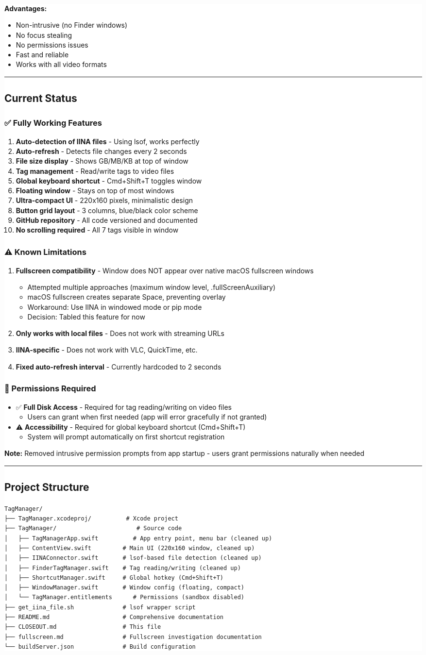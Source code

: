 **Advantages:**
- Non-intrusive (no Finder windows)
- No focus stealing
- No permissions issues
- Fast and reliable
- Works with all video formats

---

## Current Status

### ✅ Fully Working Features
1. **Auto-detection of IINA files** - Using lsof, works perfectly
2. **Auto-refresh** - Detects file changes every 2 seconds
3. **File size display** - Shows GB/MB/KB at top of window
4. **Tag management** - Read/write tags to video files
5. **Global keyboard shortcut** - Cmd+Shift+T toggles window
6. **Floating window** - Stays on top of most windows
7. **Ultra-compact UI** - 220x160 pixels, minimalistic design
8. **Button grid layout** - 3 columns, blue/black color scheme
9. **GitHub repository** - All code versioned and documented
10. **No scrolling required** - All 7 tags visible in window

### ⚠️ Known Limitations
1. **Fullscreen compatibility** - Window does NOT appear over native macOS fullscreen windows
   - Attempted multiple approaches (maximum window level, .fullScreenAuxiliary)
   - macOS fullscreen creates separate Space, preventing overlay
   - Workaround: Use IINA in windowed mode or pip mode
   - Decision: Tabled this feature for now

2. **Only works with local files** - Does not work with streaming URLs
3. **IINA-specific** - Does not work with VLC, QuickTime, etc.
4. **Fixed auto-refresh interval** - Currently hardcoded to 2 seconds

### 🎯 Permissions Required
- ✅ **Full Disk Access** - Required for tag reading/writing on video files
  - Users can grant when first needed (app will error gracefully if not granted)
- ⚠️ **Accessibility** - Required for global keyboard shortcut (Cmd+Shift+T)
  - System will prompt automatically on first shortcut registration

**Note:** Removed intrusive permission prompts from app startup - users grant permissions naturally when needed

---

## Project Structure

```
TagManager/
├── TagManager.xcodeproj/          # Xcode project
├── TagManager/                       # Source code
│   ├── TagManagerApp.swift          # App entry point, menu bar (cleaned up)
│   ├── ContentView.swift         # Main UI (220x160 window, cleaned up)
│   ├── IINAConnector.swift       # lsof-based file detection (cleaned up)
│   ├── FinderTagManager.swift    # Tag reading/writing (cleaned up)
│   ├── ShortcutManager.swift     # Global hotkey (Cmd+Shift+T)
│   ├── WindowManager.swift       # Window config (floating, compact)
│   └── TagManager.entitlements      # Permissions (sandbox disabled)
├── get_iina_file.sh              # lsof wrapper script
├── README.md                     # Comprehensive documentation
├── CLOSEOUT.md                   # This file
├── fullscreen.md                 # Fullscreen investigation documentation
└── buildServer.json              # Build configuration

```